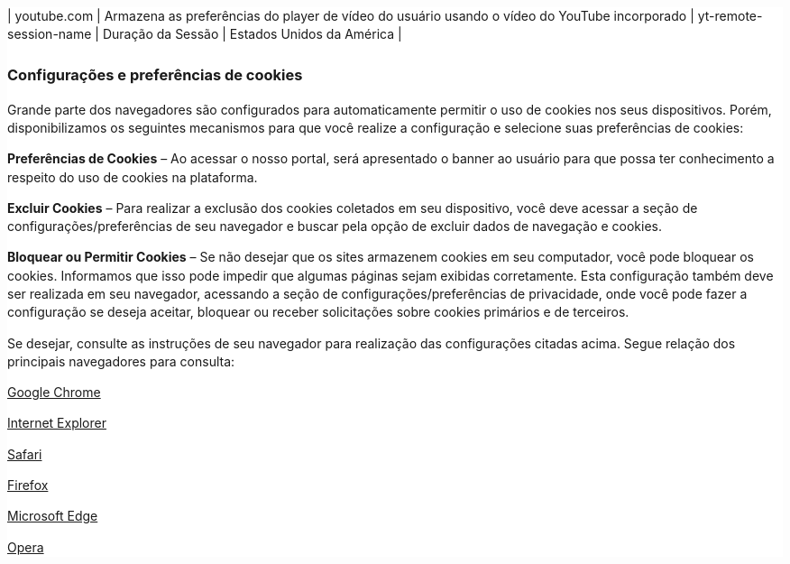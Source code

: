| youtube.com     | Armazena as preferências do player de vídeo do usuário usando o vídeo do YouTube incorporado                                                                                                                                                                                       | yt-remote-session-name      | Duração da Sessão | Estados Unidos da América |


### Configurações e preferências de cookies

Grande parte dos navegadores são configurados para automaticamente permitir o uso de cookies nos seus dispositivos. Porém, disponibilizamos os seguintes mecanismos para que você realize a configuração e selecione suas preferências de cookies:

**Preferências de Cookies** – Ao acessar o nosso portal, será apresentado o banner ao usuário para que possa ter conhecimento a respeito do uso de cookies na plataforma. 

**Excluir Cookies** – Para realizar a exclusão dos cookies coletados em seu dispositivo, você deve acessar a seção de configurações/preferências de seu navegador e buscar pela opção de excluir dados de navegação e cookies.

**Bloquear ou Permitir Cookies** – Se não desejar que os sites armazenem cookies em seu computador, você pode bloquear os cookies. Informamos que isso pode impedir que algumas páginas sejam exibidas corretamente. Esta configuração também deve ser realizada em seu navegador, acessando a seção de configurações/preferências de privacidade, onde você pode fazer a configuração se deseja aceitar, bloquear ou receber solicitações sobre cookies primários e de terceiros.

Se desejar, consulte as instruções de seu navegador para realização das configurações citadas acima. Segue relação dos principais navegadores para consulta:

[Google Chrome](https://support.google.com/chrome/answer/95647?hl=pt-BR)

[Internet Explorer](https://support.microsoft.com/pt-br/topic/excluir-e-gerenciar-cookies-168dab11-0753-043d-7c16-ede5947fc64d)

[Safari](https://support.apple.com/pt-br/guide/safari/sfri11471/mac)

[Firefox](https://support.mozilla.org/pt-BR/kb/protecao-aprimorada-contra-rastreamento-firefox-desktop?redirectslug=ative-e-desative-os-cookies-que-os-sites-usam&redirectlocale=pt-BR)

[Microsoft Edge](https://support.microsoft.com/pt-br/windows/microsoft-edge-dados-de-navega%C3%A7%C3%A3o-e-privacidade-bb8174ba-9d73-dcf2-9b4a-c582b4e640dd)

[Opera](https://help.opera.com/en/latest/web-preferences/)
